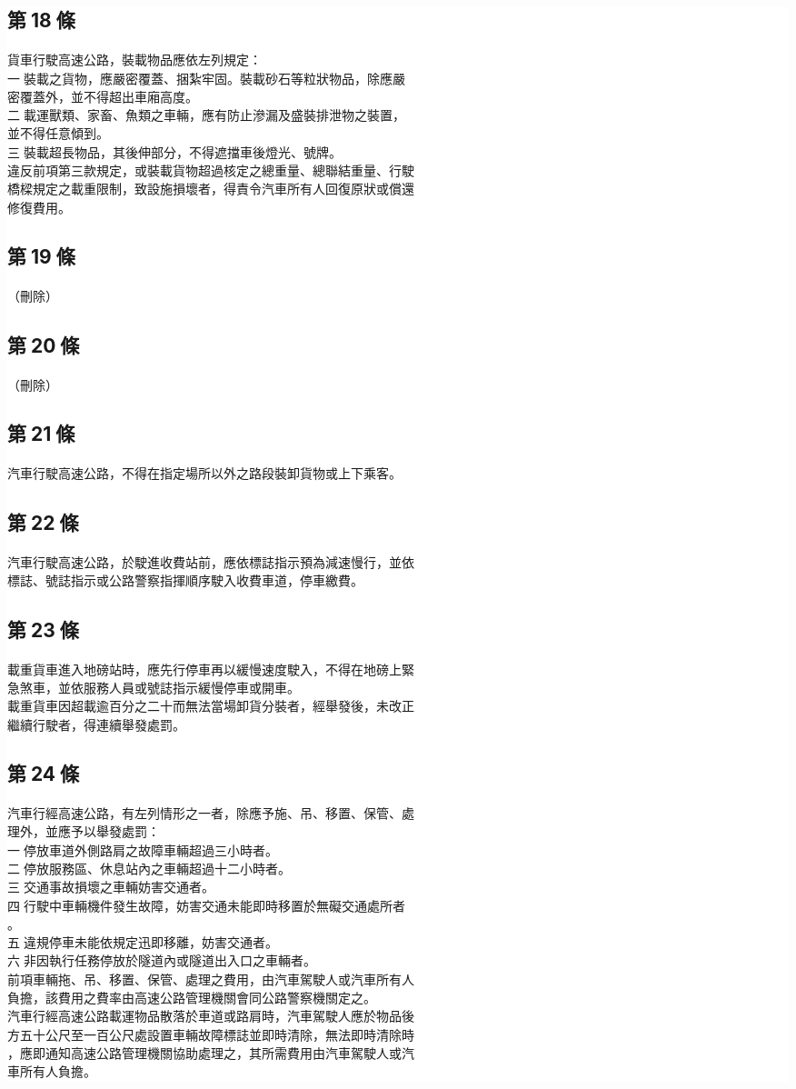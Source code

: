 第 18 條
--------
貨車行駛高速公路，裝載物品應依左列規定：  
一  裝載之貨物，應嚴密覆蓋、捆紮牢固。裝載砂石等粒狀物品，除應嚴  
    密覆蓋外，並不得超出車廂高度。  
二  載運獸類、家畜、魚類之車輛，應有防止滲漏及盛裝排泄物之裝置，  
    並不得任意傾到。  
三  裝載超長物品，其後伸部分，不得遮擋車後燈光、號牌。  
違反前項第三款規定，或裝載貨物超過核定之總重量、總聯結重量、行駛  
橋樑規定之載重限制，致設施損壞者，得責令汽車所有人回復原狀或償還  
修復費用。

第 19 條
--------
（刪除）　

第 20 條
--------
（刪除）　

第 21 條
--------
汽車行駛高速公路，不得在指定場所以外之路段裝卸貨物或上下乘客。

第 22 條
--------
汽車行駛高速公路，於駛進收費站前，應依標誌指示預為減速慢行，並依  
標誌、號誌指示或公路警察指揮順序駛入收費車道，停車繳費。

第 23 條
--------
載重貨車進入地磅站時，應先行停車再以緩慢速度駛入，不得在地磅上緊  
急煞車，並依服務人員或號誌指示緩慢停車或開車。  
載重貨車因超載逾百分之二十而無法當場卸貨分裝者，經舉發後，未改正  
繼續行駛者，得連續舉發處罰。

第 24 條
--------
汽車行經高速公路，有左列情形之一者，除應予施、吊、移置、保管、處  
理外，並應予以舉發處罰：  
一  停放車道外側路肩之故障車輛超過三小時者。  
二  停放服務區、休息站內之車輛超過十二小時者。  
三  交通事故損壞之車輛妨害交通者。  
四  行駛中車輛機件發生故障，妨害交通未能即時移置於無礙交通處所者  
    。  
五  違規停車未能依規定迅即移離，妨害交通者。  
六  非因執行任務停放於隧道內或隧道出入口之車輛者。  
前項車輛拖、吊、移置、保管、處理之費用，由汽車駕駛人或汽車所有人  
負擔，該費用之費率由高速公路管理機關會同公路警察機關定之。  
汽車行經高速公路載運物品散落於車道或路肩時，汽車駕駛人應於物品後  
方五十公尺至一百公尺處設置車輛故障標誌並即時清除，無法即時清除時  
，應即通知高速公路管理機關協助處理之，其所需費用由汽車駕駛人或汽  
車所有人負擔。
